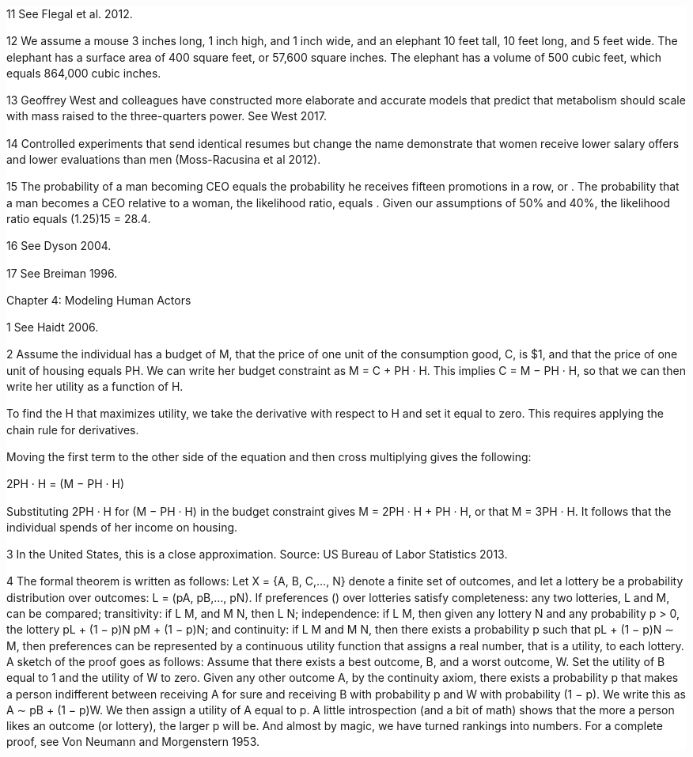 11 See Flegal et al. 2012.

12 We assume a mouse 3 inches long, 1 inch high, and 1 inch wide, and an elephant 10 feet tall, 10 feet long, and 5 feet wide. The elephant has a surface area of 400 square feet, or 57,600 square inches. The elephant has a volume of 500 cubic feet, which equals 864,000 cubic inches.

13 Geoffrey West and colleagues have constructed more elaborate and accurate models that predict that metabolism should scale with mass raised to the three-quarters power. See West 2017.

14 Controlled experiments that send identical resumes but change the name demonstrate that women receive lower salary offers and lower evaluations than men (Moss-Racusina et al 2012).

15 The probability of a man becoming CEO equals the probability he receives fifteen promotions in a row, or . The probability that a man becomes a CEO relative to a woman, the likelihood ratio, equals . Given our assumptions of 50% and 40%, the likelihood ratio equals (1.25)15 = 28.4.

16 See Dyson 2004.

17 See Breiman 1996.





Chapter 4: Modeling Human Actors


1 See Haidt 2006.

2 Assume the individual has a budget of M, that the price of one unit of the consumption good, C, is $1, and that the price of one unit of housing equals PH. We can write her budget constraint as M = C + PH · H. This implies C = M − PH · H, so that we can then write her utility as a function of H.





To find the H that maximizes utility, we take the derivative with respect to H and set it equal to zero. This requires applying the chain rule for derivatives.





Moving the first term to the other side of the equation and then cross multiplying gives the following:

2PH · H = (M − PH · H)

Substituting 2PH · H for (M − PH · H) in the budget constraint gives M = 2PH · H + PH · H, or that M = 3PH · H. It follows that the individual spends of her income on housing.

3 In the United States, this is a close approximation. Source: US Bureau of Labor Statistics 2013.

4 The formal theorem is written as follows: Let X = {A, B, C,…, N} denote a finite set of outcomes, and let a lottery be a probability distribution over outcomes: L = (pA, pB,…, pN). If preferences () over lotteries satisfy completeness: any two lotteries, L and M, can be compared; transitivity: if L M, and M N, then L N; independence: if L M, then given any lottery N and any probability p > 0, the lottery pL + (1 − p)N pM + (1 − p)N; and continuity: if L M and M N, then there exists a probability p such that pL + (1 − p)N ∼ M, then preferences can be represented by a continuous utility function that assigns a real number, that is a utility, to each lottery. A sketch of the proof goes as follows: Assume that there exists a best outcome, B, and a worst outcome, W. Set the utility of B equal to 1 and the utility of W to zero. Given any other outcome A, by the continuity axiom, there exists a probability p that makes a person indifferent between receiving A for sure and receiving B with probability p and W with probability (1 − p). We write this as A ∼ pB + (1 − p)W. We then assign a utility of A equal to p. A little introspection (and a bit of math) shows that the more a person likes an outcome (or lottery), the larger p will be. And almost by magic, we have turned rankings into numbers. For a complete proof, see Von Neumann and Morgenstern 1953.
